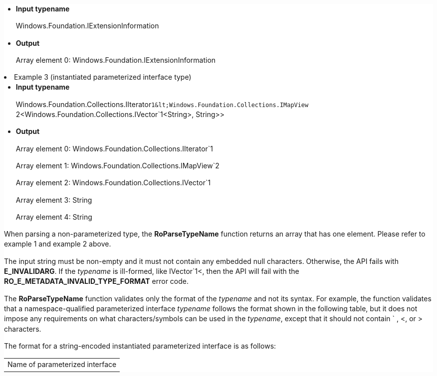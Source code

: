 <ul>
<li>
<b>Input typename</b>

Windows.Foundation.IExtensionInformation

</li>
<li>
<b>Output</b>

Array element 0: Windows.Foundation.IExtensionInformation

</li>
</ul>
</li>
<li>
Example 3 (instantiated parameterized interface type)

<ul>
<li>
<b>Input typename</b>

Windows.Foundation.Collections.IIterator`1&lt;Windows.Foundation.Collections.IMapView`2&lt;Windows.Foundation.Collections.IVector`1&lt;String&gt;, String&gt;&gt;

</li>
<li>
<b>Output</b>

Array element 0: Windows.Foundation.Collections.IIterator`1

Array element 1: Windows.Foundation.Collections.IMapView`2

Array element 2: Windows.Foundation.Collections.IVector`1

Array element 3: String

Array element 4: String

</li>
</ul>
</li>
</ul>
When parsing a non-parameterized type, the <b>RoParseTypeName</b> function returns an array that has one element. Please refer to example 1 and example 2 above.

The input string must be non-empty and it must not contain any embedded null characters. Otherwise, the API fails with <b>E_INVALIDARG</b>.  If the <i>typename</i> is ill-formed, like  IVector`1&lt;, then the API will fail with  the <b>RO_E_METADATA_INVALID_TYPE_FORMAT</b> error code.

The <b>RoParseTypeName</b> function validates only the format of the <i>typename</i> and not its syntax. For example, the function validates that a namespace-qualified parameterized interface <i>typename</i> follows the format shown in the following table, but it does not impose any requirements on what characters/symbols can be used in the <i>typename</i>, except that it should not contain ` , &lt;, or &gt; characters.

The format for a string-encoded instantiated parameterized interface is as follows:

<table>
<tr>
<td>
Name of parameterized interface
